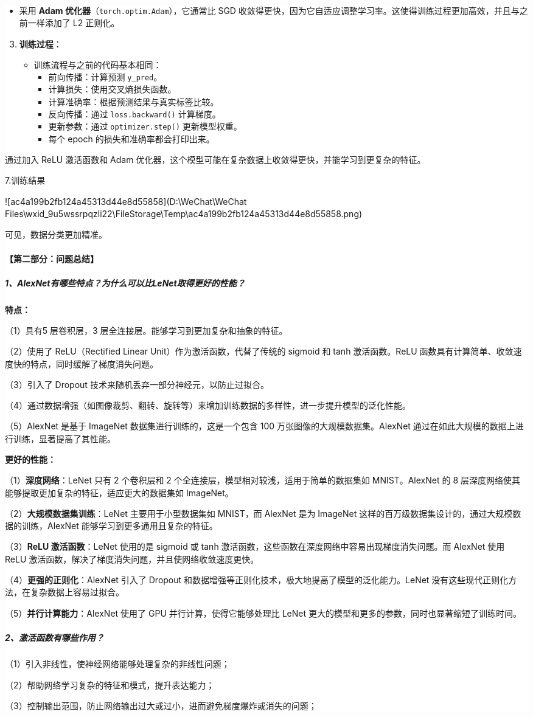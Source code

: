    - 采用 **Adam 优化器**（`torch.optim.Adam`），它通常比 SGD 收敛得更快，因为它自适应调整学习率。这使得训练过程更加高效，并且与之前一样添加了 L2 正则化。

3. **训练过程**：

   - 训练流程与之前的代码基本相同：
     - 前向传播：计算预测 `y_pred`。
     - 计算损失：使用交叉熵损失函数。
     - 计算准确率：根据预测结果与真实标签比较。
     - 反向传播：通过 `loss.backward()` 计算梯度。
     - 更新参数：通过 `optimizer.step()` 更新模型权重。
     - 每个 epoch 的损失和准确率都会打印出来。

通过加入 ReLU 激活函数和 Adam 优化器，这个模型可能在复杂数据上收敛得更快，并能学习到更复杂的特征。

7.训练结果

![ac4a199b2fb124a45313d44e8d55858](D:\WeChat\WeChat Files\wxid_9u5wssrpqzli22\FileStorage\Temp\ac4a199b2fb124a45313d44e8d55858.png)

可见，数据分类更加精准。



#### 【第⼆部分：问题总结】

##### 1、AlexNet有哪些特点？为什么可以⽐LeNet取得更好的性能？

**特点：**

（1）具有5 层卷积层，3 层全连接层。能够学习到更加复杂和抽象的特征。

（2）使用了 ReLU（Rectified Linear Unit）作为激活函数，代替了传统的 sigmoid 和 tanh 激活函数。ReLU 函数具有计算简单、收敛速度快的特点，同时缓解了梯度消失问题。

（3）引入了 Dropout 技术来随机丢弃一部分神经元，以防止过拟合。

（4）通过数据增强（如图像裁剪、翻转、旋转等）来增加训练数据的多样性，进一步提升模型的泛化性能。

（5）AlexNet 是基于 ImageNet 数据集进行训练的，这是一个包含 100 万张图像的大规模数据集。AlexNet 通过在如此大规模的数据上进行训练，显著提高了其性能。

**更好的性能：**

（1）**深度网络**：LeNet 只有 2 个卷积层和 2 个全连接层，模型相对较浅，适用于简单的数据集如 MNIST。AlexNet 的 8 层深度网络使其能够提取更加复杂的特征，适应更大的数据集如 ImageNet。

（2）**大规模数据集训练**：LeNet 主要用于小型数据集如 MNIST，而 AlexNet 是为 ImageNet 这样的百万级数据集设计的，通过大规模数据的训练，AlexNet 能够学习到更多通用且复杂的特征。

（3）**ReLU 激活函数**：LeNet 使用的是 sigmoid 或 tanh 激活函数，这些函数在深度网络中容易出现梯度消失问题。而 AlexNet 使用 ReLU 激活函数，解决了梯度消失问题，并且使网络收敛速度更快。

（4）**更强的正则化**：AlexNet 引入了 Dropout 和数据增强等正则化技术，极大地提高了模型的泛化能力。LeNet 没有这些现代正则化方法，在复杂数据上容易过拟合。

（5）**并行计算能力**：AlexNet 使用了 GPU 并行计算，使得它能够处理比 LeNet 更大的模型和更多的参数，同时也显著缩短了训练时间。

##### 2、激活函数有哪些作⽤？

（1）引入非线性，使神经网络能够处理复杂的非线性问题；

（2）帮助网络学习复杂的特征和模式，提升表达能力；

（3）控制输出范围，防止网络输出过大或过小，进而避免梯度爆炸或消失的问题；

